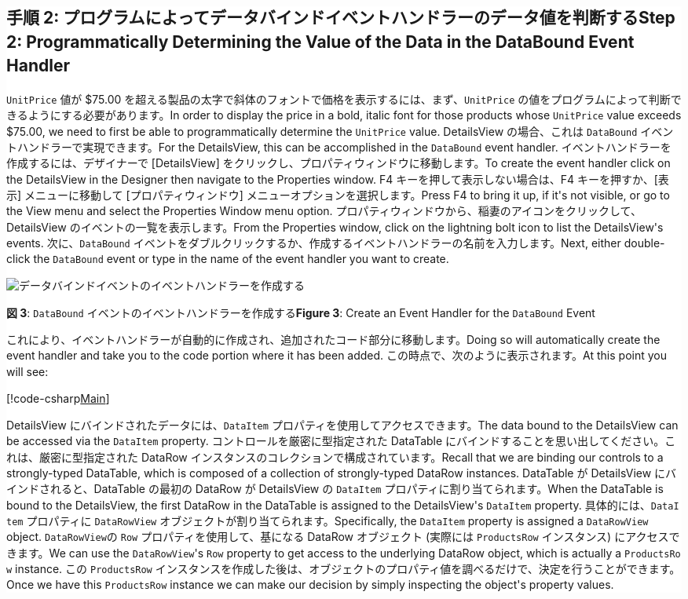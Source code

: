 ## <a name="step-2-programmatically-determining-the-value-of-the-data-in-the-databound-event-handler"></a><span data-ttu-id="b6e23-142">手順 2: プログラムによってデータバインドイベントハンドラーのデータ値を判断する</span><span class="sxs-lookup"><span data-stu-id="b6e23-142">Step 2: Programmatically Determining the Value of the Data in the DataBound Event Handler</span></span>

<span data-ttu-id="b6e23-143">`UnitPrice` 値が $75.00 を超える製品の太字で斜体のフォントで価格を表示するには、まず、`UnitPrice` の値をプログラムによって判断できるようにする必要があります。</span><span class="sxs-lookup"><span data-stu-id="b6e23-143">In order to display the price in a bold, italic font for those products whose `UnitPrice` value exceeds $75.00, we need to first be able to programmatically determine the `UnitPrice` value.</span></span> <span data-ttu-id="b6e23-144">DetailsView の場合、これは `DataBound` イベントハンドラーで実現できます。</span><span class="sxs-lookup"><span data-stu-id="b6e23-144">For the DetailsView, this can be accomplished in the `DataBound` event handler.</span></span> <span data-ttu-id="b6e23-145">イベントハンドラーを作成するには、デザイナーで [DetailsView] をクリックし、プロパティウィンドウに移動します。</span><span class="sxs-lookup"><span data-stu-id="b6e23-145">To create the event handler click on the DetailsView in the Designer then navigate to the Properties window.</span></span> <span data-ttu-id="b6e23-146">F4 キーを押して表示しない場合は、F4 キーを押すか、[表示] メニューに移動して [プロパティウィンドウ] メニューオプションを選択します。</span><span class="sxs-lookup"><span data-stu-id="b6e23-146">Press F4 to bring it up, if it's not visible, or go to the View menu and select the Properties Window menu option.</span></span> <span data-ttu-id="b6e23-147">プロパティウィンドウから、稲妻のアイコンをクリックして、DetailsView のイベントの一覧を表示します。</span><span class="sxs-lookup"><span data-stu-id="b6e23-147">From the Properties window, click on the lightning bolt icon to list the DetailsView's events.</span></span> <span data-ttu-id="b6e23-148">次に、`DataBound` イベントをダブルクリックするか、作成するイベントハンドラーの名前を入力します。</span><span class="sxs-lookup"><span data-stu-id="b6e23-148">Next, either double-click the `DataBound` event or type in the name of the event handler you want to create.</span></span>

![データバインドイベントのイベントハンドラーを作成する](custom-formatting-based-upon-data-cs/_static/image7.png)

<span data-ttu-id="b6e23-150">**図 3**: `DataBound` イベントのイベントハンドラーを作成する</span><span class="sxs-lookup"><span data-stu-id="b6e23-150">**Figure 3**: Create an Event Handler for the `DataBound` Event</span></span>

<span data-ttu-id="b6e23-151">これにより、イベントハンドラーが自動的に作成され、追加されたコード部分に移動します。</span><span class="sxs-lookup"><span data-stu-id="b6e23-151">Doing so will automatically create the event handler and take you to the code portion where it has been added.</span></span> <span data-ttu-id="b6e23-152">この時点で、次のように表示されます。</span><span class="sxs-lookup"><span data-stu-id="b6e23-152">At this point you will see:</span></span>

[!code-csharp[Main](custom-formatting-based-upon-data-cs/samples/sample2.cs)]

<span data-ttu-id="b6e23-153">DetailsView にバインドされたデータには、`DataItem` プロパティを使用してアクセスできます。</span><span class="sxs-lookup"><span data-stu-id="b6e23-153">The data bound to the DetailsView can be accessed via the `DataItem` property.</span></span> <span data-ttu-id="b6e23-154">コントロールを厳密に型指定された DataTable にバインドすることを思い出してください。これは、厳密に型指定された DataRow インスタンスのコレクションで構成されています。</span><span class="sxs-lookup"><span data-stu-id="b6e23-154">Recall that we are binding our controls to a strongly-typed DataTable, which is composed of a collection of strongly-typed DataRow instances.</span></span> <span data-ttu-id="b6e23-155">DataTable が DetailsView にバインドされると、DataTable の最初の DataRow が DetailsView の `DataItem` プロパティに割り当てられます。</span><span class="sxs-lookup"><span data-stu-id="b6e23-155">When the DataTable is bound to the DetailsView, the first DataRow in the DataTable is assigned to the DetailsView's `DataItem` property.</span></span> <span data-ttu-id="b6e23-156">具体的には、`DataItem` プロパティに `DataRowView` オブジェクトが割り当てられます。</span><span class="sxs-lookup"><span data-stu-id="b6e23-156">Specifically, the `DataItem` property is assigned a `DataRowView` object.</span></span> <span data-ttu-id="b6e23-157">`DataRowView`の `Row` プロパティを使用して、基になる DataRow オブジェクト (実際には `ProductsRow` インスタンス) にアクセスできます。</span><span class="sxs-lookup"><span data-stu-id="b6e23-157">We can use the `DataRowView`'s `Row` property to get access to the underlying DataRow object, which is actually a `ProductsRow` instance.</span></span> <span data-ttu-id="b6e23-158">この `ProductsRow` インスタンスを作成した後は、オブジェクトのプロパティ値を調べるだけで、決定を行うことができます。</span><span class="sxs-lookup"><span data-stu-id="b6e23-158">Once we have this `ProductsRow` instance we can make our decision by simply inspecting the object's property values.</span></span>
